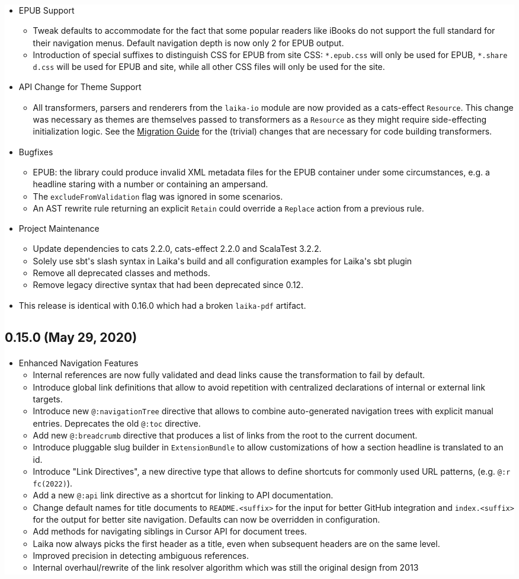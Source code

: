 * EPUB Support
    * Tweak defaults to accommodate for the fact that some popular readers like iBooks do not support the full standard
      for their navigation menus. Default navigation depth is now only 2 for EPUB output.
    * Introduction of special suffixes to distinguish CSS for EPUB from site CSS: `*.epub.css` will only be used 
      for EPUB, `*.shared.css` will be used for EPUB and site, while all other CSS files will only be used for the site.
    
* API Change for Theme Support
    * All transformers, parsers and renderers from the `laika-io` module are now provided as a cats-effect `Resource`.
      This change was necessary as themes are themselves passed to transformers as a `Resource` as they might
      require side-effecting initialization logic.
      See the [Migration Guide](07-migration-guide.md#versions-older-than-0-16-0) for the (trivial) changes that are necessary for code building transformers.

* Bugfixes
    * EPUB: the library could produce invalid XML metadata files for the EPUB container under some circumstances,
      e.g. a headline staring with a number or containing an ampersand.
    * The `excludeFromValidation` flag was ignored in some scenarios.
    * An AST rewrite rule returning an explicit `Retain` could override a `Replace` action from a previous rule.

* Project Maintenance
    * Update dependencies to cats 2.2.0, cats-effect 2.2.0 and ScalaTest 3.2.2.
    * Solely use sbt's slash syntax in Laika's build and all configuration examples for Laika's sbt plugin
    * Remove all deprecated classes and methods.
    * Remove legacy directive syntax that had been deprecated since 0.12.
    
* This release is identical with 0.16.0 which had a broken `laika-pdf` artifact.


0.15.0 (May 29, 2020)
---------------------

* Enhanced Navigation Features
    * Internal references are now fully validated and dead links cause the transformation to fail by default.
    * Introduce global link definitions that allow to avoid repetition with centralized declarations of internal
      or external link targets.
    * Introduce new `@:navigationTree` directive that allows to combine auto-generated navigation trees
      with explicit manual entries. Deprecates the old `@:toc` directive.
    * Add new `@:breadcrumb` directive that produces a list of links from the root to the current document.
    * Introduce pluggable slug builder in `ExtensionBundle` to allow customizations of how a section headline
      is translated to an id.
    * Introduce "Link Directives", a new directive type that allows to define shortcuts for commonly used
      URL patterns, (e.g. `@:rfc(2022)`).
    * Add a new `@:api` link directive as a shortcut for linking to API documentation.
    * Change default names for title documents to `README.<suffix>` for the input for better GitHub integration 
      and `index.<suffix>` for the output for better site navigation.
      Defaults can now be overridden in configuration.
    * Add methods for navigating siblings in Cursor API for document trees.
    * Laika now always picks the first header as a title, even when subsequent headers are on the same level.
    * Improved precision in detecting ambiguous references.
    * Internal overhaul/rewrite of the link resolver algorithm which was still the original design from 2013